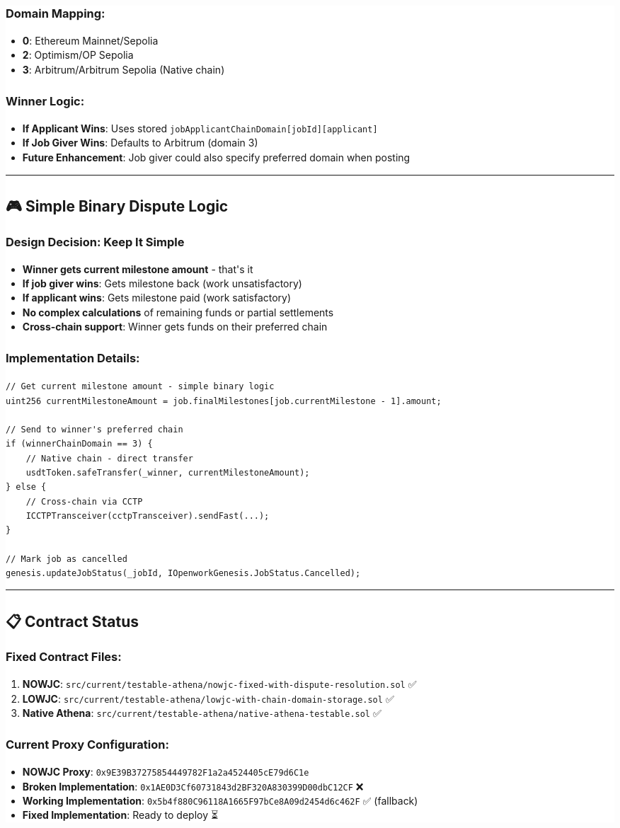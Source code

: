 ### **Domain Mapping:**
- **0**: Ethereum Mainnet/Sepolia
- **2**: Optimism/OP Sepolia  
- **3**: Arbitrum/Arbitrum Sepolia (Native chain)

### **Winner Logic:**
- **If Applicant Wins**: Uses stored `jobApplicantChainDomain[jobId][applicant]`
- **If Job Giver Wins**: Defaults to Arbitrum (domain 3)
- **Future Enhancement**: Job giver could also specify preferred domain when posting

---

## 🎮 **Simple Binary Dispute Logic**

### **Design Decision: Keep It Simple**
- **Winner gets current milestone amount** - that's it
- **If job giver wins**: Gets milestone back (work unsatisfactory)
- **If applicant wins**: Gets milestone paid (work satisfactory)  
- **No complex calculations** of remaining funds or partial settlements
- **Cross-chain support**: Winner gets funds on their preferred chain

### **Implementation Details:**
```solidity
// Get current milestone amount - simple binary logic
uint256 currentMilestoneAmount = job.finalMilestones[job.currentMilestone - 1].amount;

// Send to winner's preferred chain
if (winnerChainDomain == 3) {
    // Native chain - direct transfer
    usdtToken.safeTransfer(_winner, currentMilestoneAmount);
} else {
    // Cross-chain via CCTP
    ICCTPTransceiver(cctpTransceiver).sendFast(...);
}

// Mark job as cancelled
genesis.updateJobStatus(_jobId, IOpenworkGenesis.JobStatus.Cancelled);
```

---

## 📋 **Contract Status**

### **Fixed Contract Files**:
1. **NOWJC**: `src/current/testable-athena/nowjc-fixed-with-dispute-resolution.sol` ✅
2. **LOWJC**: `src/current/testable-athena/lowjc-with-chain-domain-storage.sol` ✅  
3. **Native Athena**: `src/current/testable-athena/native-athena-testable.sol` ✅

### **Current Proxy Configuration**:
- **NOWJC Proxy**: `0x9E39B37275854449782F1a2a4524405cE79d6C1e`
- **Broken Implementation**: `0x1AE0D3Cf60731843d2BF320A830399D00dbC12CF` ❌
- **Working Implementation**: `0x5b4f880C96118A1665F97bCe8A09d2454d6c462F` ✅ (fallback)
- **Fixed Implementation**: Ready to deploy ⏳
